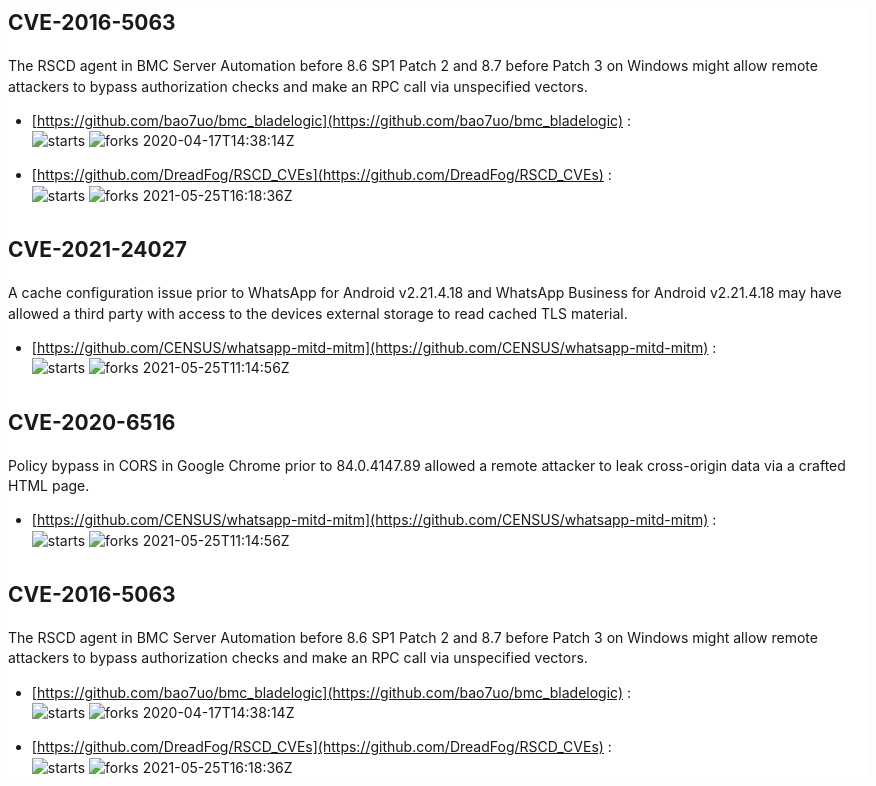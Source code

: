 ## CVE-2016-5063
 The RSCD agent in BMC Server Automation before 8.6 SP1 Patch 2 and 8.7 before Patch 3 on Windows might allow remote attackers to bypass authorization checks and make an RPC call via unspecified vectors.

- [https://github.com/bao7uo/bmc_bladelogic](https://github.com/bao7uo/bmc_bladelogic) :  
![starts](https://img.shields.io/github/stars/bao7uo/bmc_bladelogic.svg) 
![forks](https://img.shields.io/github/forks/bao7uo/bmc_bladelogic.svg) 
2020-04-17T14:38:14Z

- [https://github.com/DreadFog/RSCD_CVEs](https://github.com/DreadFog/RSCD_CVEs) :  
![starts](https://img.shields.io/github/stars/DreadFog/RSCD_CVEs.svg) 
![forks](https://img.shields.io/github/forks/DreadFog/RSCD_CVEs.svg) 
2021-05-25T16:18:36Z

## CVE-2021-24027
 A cache configuration issue prior to WhatsApp for Android v2.21.4.18 and WhatsApp Business for Android v2.21.4.18 may have allowed a third party with access to the devices external storage to read cached TLS material.

- [https://github.com/CENSUS/whatsapp-mitd-mitm](https://github.com/CENSUS/whatsapp-mitd-mitm) :  
![starts](https://img.shields.io/github/stars/CENSUS/whatsapp-mitd-mitm.svg) 
![forks](https://img.shields.io/github/forks/CENSUS/whatsapp-mitd-mitm.svg) 
2021-05-25T11:14:56Z

## CVE-2020-6516
 Policy bypass in CORS in Google Chrome prior to 84.0.4147.89 allowed a remote attacker to leak cross-origin data via a crafted HTML page.

- [https://github.com/CENSUS/whatsapp-mitd-mitm](https://github.com/CENSUS/whatsapp-mitd-mitm) :  
![starts](https://img.shields.io/github/stars/CENSUS/whatsapp-mitd-mitm.svg) 
![forks](https://img.shields.io/github/forks/CENSUS/whatsapp-mitd-mitm.svg) 
2021-05-25T11:14:56Z

## CVE-2016-5063
 The RSCD agent in BMC Server Automation before 8.6 SP1 Patch 2 and 8.7 before Patch 3 on Windows might allow remote attackers to bypass authorization checks and make an RPC call via unspecified vectors.

- [https://github.com/bao7uo/bmc_bladelogic](https://github.com/bao7uo/bmc_bladelogic) :  
![starts](https://img.shields.io/github/stars/bao7uo/bmc_bladelogic.svg) 
![forks](https://img.shields.io/github/forks/bao7uo/bmc_bladelogic.svg) 
2020-04-17T14:38:14Z

- [https://github.com/DreadFog/RSCD_CVEs](https://github.com/DreadFog/RSCD_CVEs) :  
![starts](https://img.shields.io/github/stars/DreadFog/RSCD_CVEs.svg) 
![forks](https://img.shields.io/github/forks/DreadFog/RSCD_CVEs.svg) 
2021-05-25T16:18:36Z

